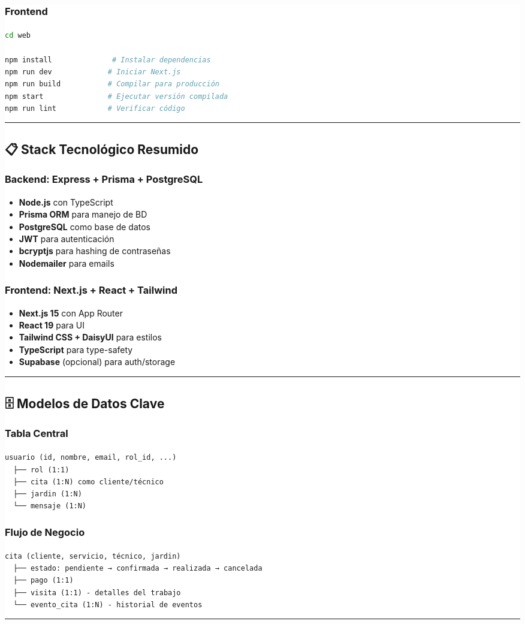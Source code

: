 ### Frontend
```bash
cd web

npm install              # Instalar dependencias
npm run dev             # Iniciar Next.js
npm run build           # Compilar para producción
npm start               # Ejecutar versión compilada
npm run lint            # Verificar código
```

---

## 📋 Stack Tecnológico Resumido

### Backend: Express + Prisma + PostgreSQL
- **Node.js** con TypeScript
- **Prisma ORM** para manejo de BD
- **PostgreSQL** como base de datos
- **JWT** para autenticación
- **bcryptjs** para hashing de contraseñas
- **Nodemailer** para emails

### Frontend: Next.js + React + Tailwind
- **Next.js 15** con App Router
- **React 19** para UI
- **Tailwind CSS + DaisyUI** para estilos
- **TypeScript** para type-safety
- **Supabase** (opcional) para auth/storage

---

## 🗄️ Modelos de Datos Clave

### Tabla Central
```
usuario (id, nombre, email, rol_id, ...)
  ├── rol (1:1)
  ├── cita (1:N) como cliente/técnico
  ├── jardin (1:N)
  └── mensaje (1:N)
```

### Flujo de Negocio
```
cita (cliente, servicio, técnico, jardin)
  ├── estado: pendiente → confirmada → realizada → cancelada
  ├── pago (1:1) 
  ├── visita (1:1) - detalles del trabajo
  └── evento_cita (1:N) - historial de eventos
```

---